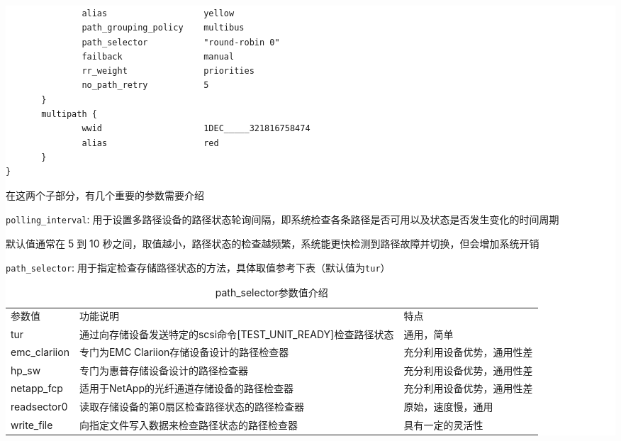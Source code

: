 ```shell
               alias                   yellow
               path_grouping_policy    multibus
               path_selector           "round-robin 0"
               failback                manual
               rr_weight               priorities
               no_path_retry           5
       }
       multipath {
               wwid                    1DEC_____321816758474
               alias                   red
       }
}
```
在这两个子部分，有几个重要的参数需要介绍

`polling_interval`: 用于设置多路径设备的路径状态轮询间隔，即系统检查各条路径是否可用以及状态是否发生变化的时间周期

默认值通常在 5 到 10 秒之间，取值越小，路径状态的检查越频繁，系统能更快检测到路径故障并切换，但会增加系统开销

`path_selector`: 用于指定检查存储路径状态的方法，具体取值参考下表（默认值为`tur`）
<table>
  <caption>path_selector参数值介绍</caption>
  <tr>
    <td>参数值</td>
    <td>功能说明</td>
    <td>特点</td>
  </tr>
  <tr>
    <td>tur</td>
    <td>通过向存储设备发送特定的scsi命令[TEST_UNIT_READY]检查路径状态</td>
    <td>通用，简单</td>
  </tr>
  <tr>
    <td>emc_clariion</td>
    <td>专门为EMC Clariion存储设备设计的路径检查器</td>
    <td>充分利用设备优势，通用性差</td>
  </tr>
  <tr>
    <td>hp_sw</td>
    <td>专门为惠普存储设备设计的路径检查器</td>
    <td>充分利用设备优势，通用性差</td>
  </tr>
  <tr>
    <td>netapp_fcp</td>
    <td>适用于NetApp的光纤通道存储设备的路径检查器</td>
    <td>充分利用设备优势，通用性差</td>
  </tr>
  <tr>
    <td>readsector0</td>
    <td>读取存储设备的第0扇区检查路径状态的路径检查器</td>
    <td>原始，速度慢，通用</td>
  </tr>
  <tr>
    <td>write_file</td>
    <td>向指定文件写入数据来检查路径状态的路径检查器</td>
    <td>具有一定的灵活性</td>
  </tr>
</table>
